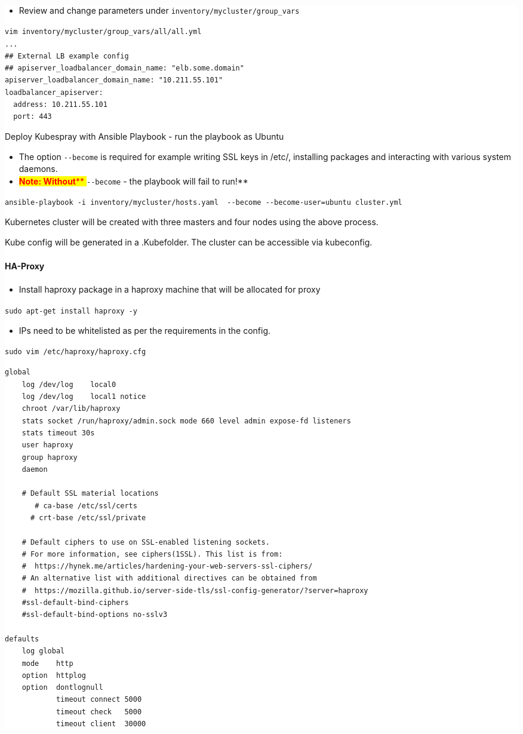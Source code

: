 * Review and change parameters under `inventory/mycluster/group_vars`

```
vim inventory/mycluster/group_vars/all/all.yml
...
## External LB example config
## apiserver_loadbalancer_domain_name: "elb.some.domain"
apiserver_loadbalancer_domain_name: "10.211.55.101"
loadbalancer_apiserver:
  address: 10.211.55.101
  port: 443
```

Deploy Kubespray with Ansible Playbook - run the playbook as Ubuntu

* The option `--become` is required for example writing SSL keys in /etc/, installing packages and interacting with various system daemons.
* <mark style="color:red;">**Note: Without**</mark><mark style="color:red;">** **</mark><mark style="color:red;">**`--become`**</mark><mark style="color:red;">**  **</mark><mark style="color:red;">**- the playbook will fail to run!**</mark>

```
ansible-playbook -i inventory/mycluster/hosts.yaml  --become --become-user=ubuntu cluster.yml
```

Kubernetes cluster will be created with three masters and four nodes using the above process.

Kube config will be generated in a .Kubefolder. The cluster can be accessible via kubeconfig.

#### **HA-Proxy**

* Install haproxy package in a haproxy machine that will be allocated for proxy

`sudo apt-get install haproxy -y`

* IPs need to be whitelisted as per the requirements in the config.

`sudo vim /etc/haproxy/haproxy.cfg`

```
global
	log /dev/log	local0
	log /dev/log	local1 notice
	chroot /var/lib/haproxy
	stats socket /run/haproxy/admin.sock mode 660 level admin expose-fd listeners
	stats timeout 30s
	user haproxy
	group haproxy
	daemon

	# Default SSL material locations
       # ca-base /etc/ssl/certs
      #	crt-base /etc/ssl/private

	# Default ciphers to use on SSL-enabled listening sockets.
	# For more information, see ciphers(1SSL). This list is from:
	#  https://hynek.me/articles/hardening-your-web-servers-ssl-ciphers/
	# An alternative list with additional directives can be obtained from
	#  https://mozilla.github.io/server-side-tls/ssl-config-generator/?server=haproxy
	#ssl-default-bind-ciphers 
	#ssl-default-bind-options no-sslv3

defaults
	log	global
	mode	http
	option	httplog
	option	dontlognull
            timeout connect 5000
            timeout check   5000
            timeout client  30000
```